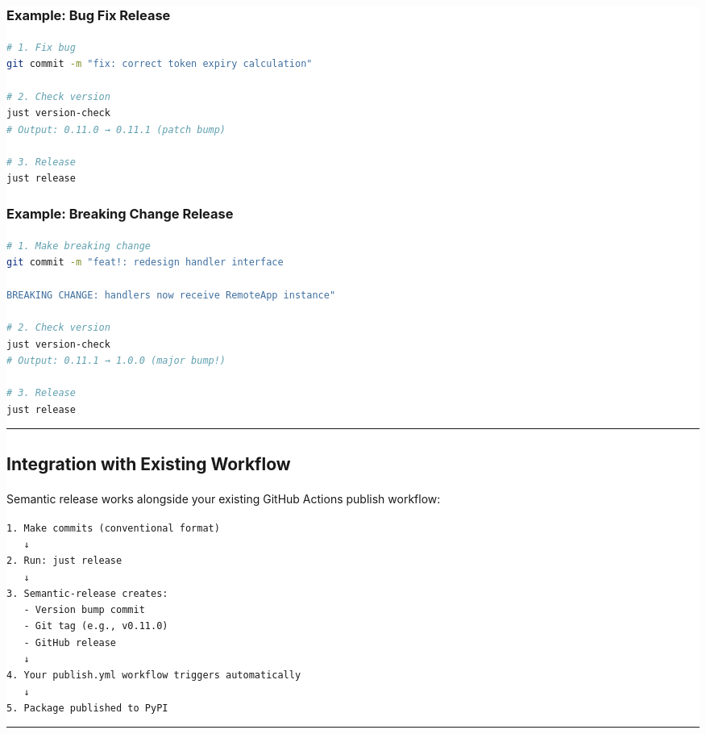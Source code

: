 ### Example: Bug Fix Release

```bash
# 1. Fix bug
git commit -m "fix: correct token expiry calculation"

# 2. Check version
just version-check
# Output: 0.11.0 → 0.11.1 (patch bump)

# 3. Release
just release
```

### Example: Breaking Change Release

```bash
# 1. Make breaking change
git commit -m "feat!: redesign handler interface

BREAKING CHANGE: handlers now receive RemoteApp instance"

# 2. Check version
just version-check
# Output: 0.11.1 → 1.0.0 (major bump!)

# 3. Release
just release
```

---

## Integration with Existing Workflow

Semantic release works alongside your existing GitHub Actions publish workflow:

```
1. Make commits (conventional format)
   ↓
2. Run: just release
   ↓
3. Semantic-release creates:
   - Version bump commit
   - Git tag (e.g., v0.11.0)
   - GitHub release
   ↓
4. Your publish.yml workflow triggers automatically
   ↓
5. Package published to PyPI
```

---
